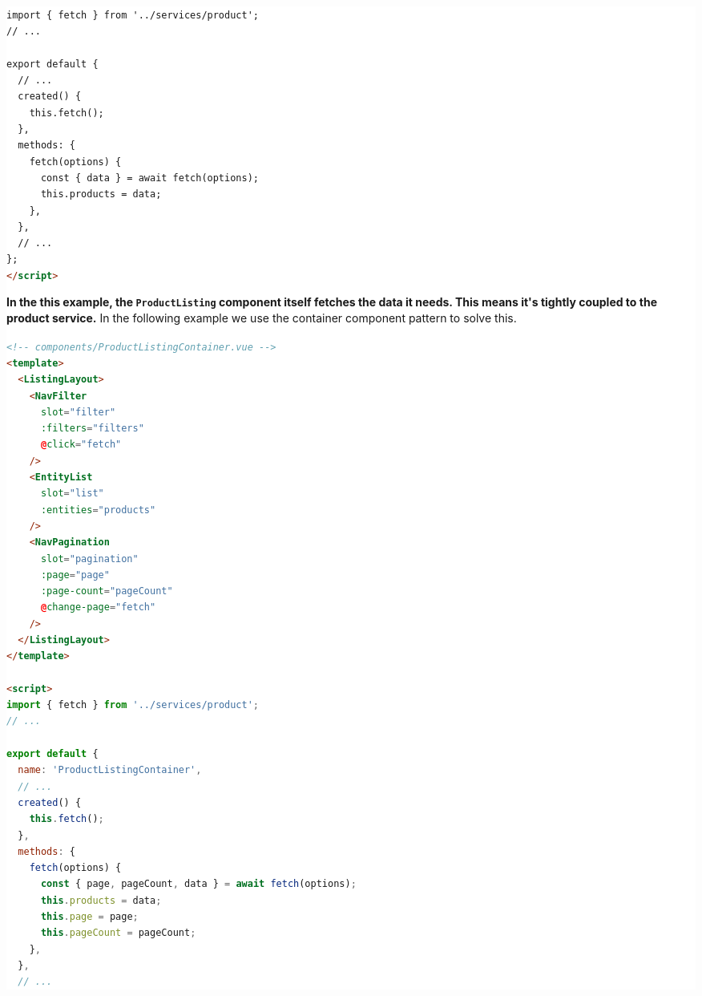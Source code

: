 ```html
import { fetch } from '../services/product';
// ...

export default {
  // ...
  created() {
    this.fetch();
  },
  methods: {
    fetch(options) {
      const { data } = await fetch(options);
      this.products = data;
    },
  },
  // ...
};
</script>
```

**In the this example, the `ProductListing` component itself fetches the data it needs. This means it's tightly coupled to the product service.** In the following example we use the container component pattern to solve this.

```html
<!-- components/ProductListingContainer.vue -->
<template>
  <ListingLayout>
    <NavFilter
      slot="filter"
      :filters="filters"
      @click="fetch"
    />
    <EntityList
      slot="list"
      :entities="products"
    />
    <NavPagination
      slot="pagination"
      :page="page"
      :page-count="pageCount"
      @change-page="fetch"
    />
  </ListingLayout>
</template>

<script>
import { fetch } from '../services/product';
// ...

export default {
  name: 'ProductListingContainer',
  // ...
  created() {
    this.fetch();
  },
  methods: {
    fetch(options) {
      const { page, pageCount, data } = await fetch(options);
      this.products = data;
      this.page = page;
      this.pageCount = pageCount;
    },
  },
  // ...
```